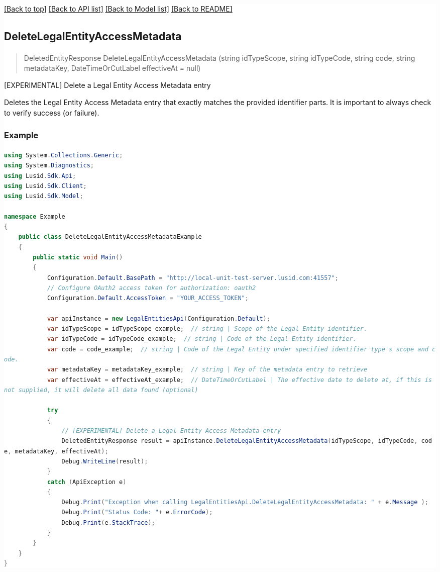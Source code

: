 [[Back to top]](#)
[[Back to API list]](../README.md#documentation-for-api-endpoints)
[[Back to Model list]](../README.md#documentation-for-models)
[[Back to README]](../README.md)


## DeleteLegalEntityAccessMetadata

> DeletedEntityResponse DeleteLegalEntityAccessMetadata (string idTypeScope, string idTypeCode, string code, string metadataKey, DateTimeOrCutLabel effectiveAt = null)

[EXPERIMENTAL] Delete a Legal Entity Access Metadata entry

Deletes the Legal Entity Access Metadata entry that exactly matches the provided identifier parts.    It is important to always check to verify success (or failure).

### Example

```csharp
using System.Collections.Generic;
using System.Diagnostics;
using Lusid.Sdk.Api;
using Lusid.Sdk.Client;
using Lusid.Sdk.Model;

namespace Example
{
    public class DeleteLegalEntityAccessMetadataExample
    {
        public static void Main()
        {
            Configuration.Default.BasePath = "http://local-unit-test-server.lusid.com:41557";
            // Configure OAuth2 access token for authorization: oauth2
            Configuration.Default.AccessToken = "YOUR_ACCESS_TOKEN";

            var apiInstance = new LegalEntitiesApi(Configuration.Default);
            var idTypeScope = idTypeScope_example;  // string | Scope of the Legal Entity identifier.
            var idTypeCode = idTypeCode_example;  // string | Code of the Legal Entity identifier.
            var code = code_example;  // string | Code of the Legal Entity under specified identifier type's scope and code.
            var metadataKey = metadataKey_example;  // string | Key of the metadata entry to retrieve
            var effectiveAt = effectiveAt_example;  // DateTimeOrCutLabel | The effective date to delete at, if this is not supplied, it will delete all data found (optional) 

            try
            {
                // [EXPERIMENTAL] Delete a Legal Entity Access Metadata entry
                DeletedEntityResponse result = apiInstance.DeleteLegalEntityAccessMetadata(idTypeScope, idTypeCode, code, metadataKey, effectiveAt);
                Debug.WriteLine(result);
            }
            catch (ApiException e)
            {
                Debug.Print("Exception when calling LegalEntitiesApi.DeleteLegalEntityAccessMetadata: " + e.Message );
                Debug.Print("Status Code: "+ e.ErrorCode);
                Debug.Print(e.StackTrace);
            }
        }
    }
}
```
